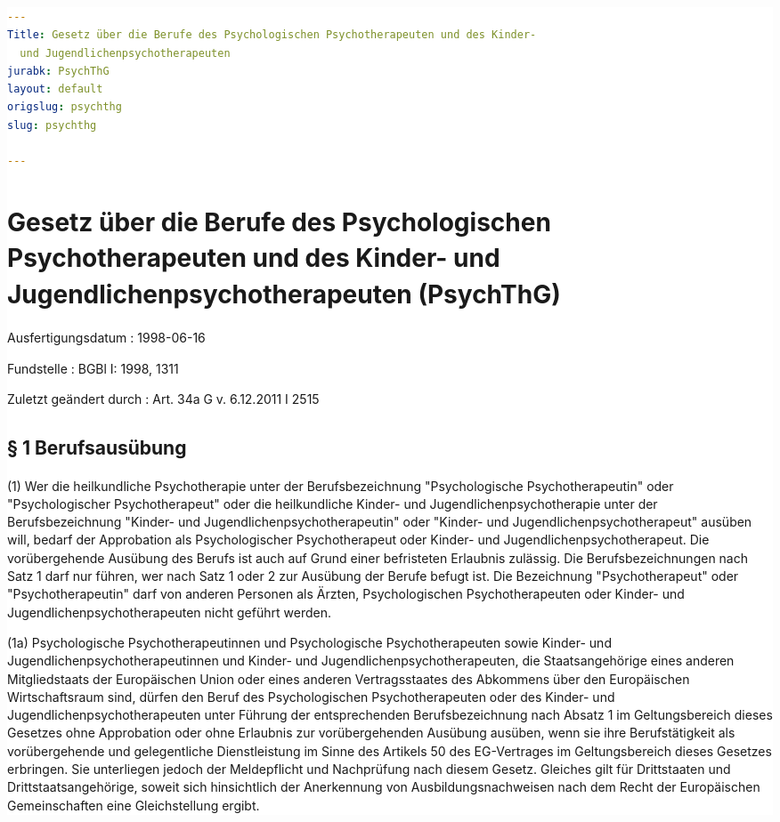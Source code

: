 ```yaml
---
Title: Gesetz über die Berufe des Psychologischen Psychotherapeuten und des Kinder-
  und Jugendlichenpsychotherapeuten
jurabk: PsychThG
layout: default
origslug: psychthg
slug: psychthg

---
```


# Gesetz über die Berufe des Psychologischen Psychotherapeuten und des Kinder- und Jugendlichenpsychotherapeuten (PsychThG)

Ausfertigungsdatum
:   1998-06-16

Fundstelle
:   BGBl I: 1998, 1311

Zuletzt geändert durch
:   Art. 34a G v. 6.12.2011 I 2515


## § 1 Berufsausübung

(1) Wer die heilkundliche Psychotherapie unter der Berufsbezeichnung
"Psychologische Psychotherapeutin" oder "Psychologischer
Psychotherapeut" oder die heilkundliche Kinder- und
Jugendlichenpsychotherapie unter der Berufsbezeichnung "Kinder- und
Jugendlichenpsychotherapeutin" oder "Kinder- und
Jugendlichenpsychotherapeut" ausüben will, bedarf der Approbation als
Psychologischer Psychotherapeut oder Kinder- und
Jugendlichenpsychotherapeut. Die vorübergehende Ausübung des Berufs
ist auch auf Grund einer befristeten Erlaubnis zulässig. Die
Berufsbezeichnungen nach Satz 1 darf nur führen, wer nach Satz 1 oder
2 zur Ausübung der Berufe befugt ist. Die Bezeichnung
"Psychotherapeut" oder "Psychotherapeutin" darf von anderen Personen
als Ärzten, Psychologischen Psychotherapeuten oder Kinder- und
Jugendlichenpsychotherapeuten nicht geführt werden.

(1a) Psychologische Psychotherapeutinnen und Psychologische
Psychotherapeuten sowie Kinder- und Jugendlichenpsychotherapeutinnen
und Kinder- und Jugendlichenpsychotherapeuten, die Staatsangehörige
eines anderen Mitgliedstaats der Europäischen Union oder eines anderen
Vertragsstaates des Abkommens über den Europäischen Wirtschaftsraum
sind, dürfen den Beruf des Psychologischen Psychotherapeuten oder des
Kinder- und Jugendlichenpsychotherapeuten unter Führung der
entsprechenden Berufsbezeichnung nach Absatz 1 im Geltungsbereich
dieses Gesetzes ohne Approbation oder ohne Erlaubnis zur
vorübergehenden Ausübung ausüben, wenn sie ihre Berufstätigkeit als
vorübergehende und gelegentliche Dienstleistung im Sinne des Artikels
50 des EG-Vertrages im Geltungsbereich dieses Gesetzes erbringen. Sie
unterliegen jedoch der Meldepflicht und Nachprüfung nach diesem
Gesetz. Gleiches gilt für Drittstaaten und Drittstaatsangehörige,
soweit sich hinsichtlich der Anerkennung von Ausbildungsnachweisen
nach dem Recht der Europäischen Gemeinschaften eine Gleichstellung
ergibt.
